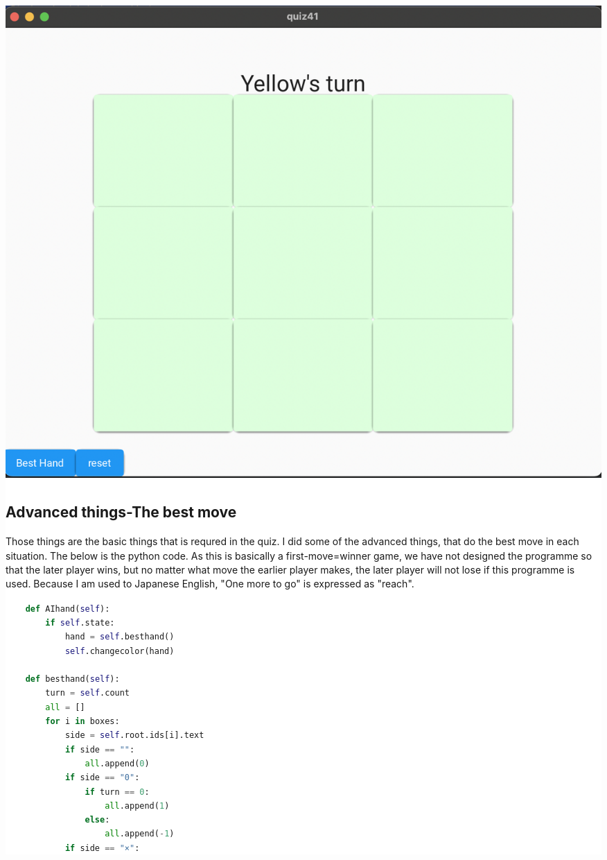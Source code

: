 ![](https://github.com/yutaro741/unit3/blob/main/pictures/Screen%20Shot%202023-03-25%20at%201.43.42.png)


## Advanced things-The best move
Those things are the basic things that is requred in the quiz. I did some of the advanced things, that do the best move in each situation. 
The below is the python code. As this is basically a first-move=winner game, we have not designed the programme so that the later player wins, but no matter what move the earlier player makes, the later player will not lose if this programme is used.
Because I am used to Japanese English, "One more to go" is expressed as "reach".
```.py
    def AIhand(self):
        if self.state:
            hand = self.besthand()
            self.changecolor(hand)

    def besthand(self):
        turn = self.count
        all = []
        for i in boxes:
            side = self.root.ids[i].text
            if side == "":
                all.append(0)
            if side == "0":
                if turn == 0:
                    all.append(1)
                else:
                    all.append(-1)
            if side == "×":
```